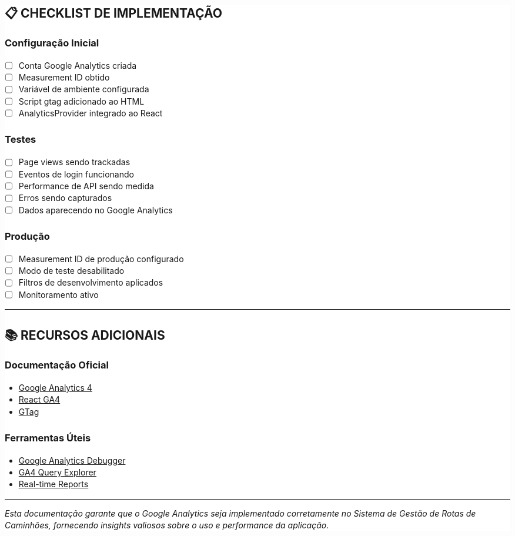
## 📋 **CHECKLIST DE IMPLEMENTAÇÃO**

### **Configuração Inicial**
- [ ] Conta Google Analytics criada
- [ ] Measurement ID obtido
- [ ] Variável de ambiente configurada
- [ ] Script gtag adicionado ao HTML
- [ ] AnalyticsProvider integrado ao React

### **Testes**
- [ ] Page views sendo trackadas
- [ ] Eventos de login funcionando
- [ ] Performance de API sendo medida
- [ ] Erros sendo capturados
- [ ] Dados aparecendo no Google Analytics

### **Produção**
- [ ] Measurement ID de produção configurado
- [ ] Modo de teste desabilitado
- [ ] Filtros de desenvolvimento aplicados
- [ ] Monitoramento ativo

---

## 📚 **RECURSOS ADICIONAIS**

### **Documentação Oficial**
- [Google Analytics 4](https://developers.google.com/analytics/devguides/collection/ga4)
- [React GA4](https://github.com/PriceRunner/react-ga4)
- [GTag](https://developers.google.com/analytics/devguides/collection/gtagjs)

### **Ferramentas Úteis**
- [Google Analytics Debugger](https://chrome.google.com/webstore/detail/google-analytics-debugger/jnkmfdileelhofjcijamephohjechhna)
- [GA4 Query Explorer](https://ga-dev-tools.google/ga4/query-explorer/)
- [Real-time Reports](https://analytics.google.com/analytics/web/#/p[ID]/realtime)

---

*Esta documentação garante que o Google Analytics seja implementado corretamente no Sistema de Gestão de Rotas de Caminhões, fornecendo insights valiosos sobre o uso e performance da aplicação.*
